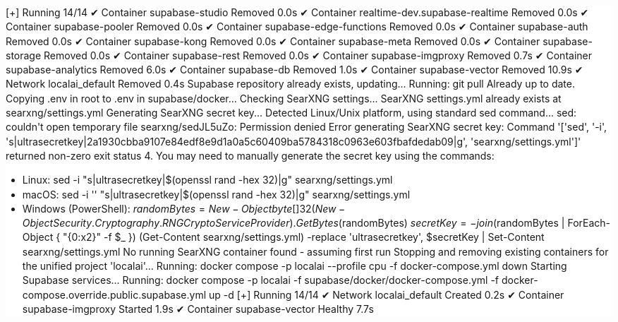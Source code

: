[+] Running 14/14
 ✔ Container supabase-studio                 Removed                                                                                                  0.0s
 ✔ Container realtime-dev.supabase-realtime  Removed                                                                                                  0.0s
 ✔ Container supabase-pooler                 Removed                                                                                                  0.0s
 ✔ Container supabase-edge-functions         Removed                                                                                                  0.0s
 ✔ Container supabase-auth                   Removed                                                                                                  0.0s
 ✔ Container supabase-kong                   Removed                                                                                                  0.0s
 ✔ Container supabase-meta                   Removed                                                                                                  0.0s
 ✔ Container supabase-storage                Removed                                                                                                  0.0s
 ✔ Container supabase-rest                   Removed                                                                                                  0.0s
 ✔ Container supabase-imgproxy               Removed                                                                                                  0.7s
 ✔ Container supabase-analytics              Removed                                                                                                  6.0s
 ✔ Container supabase-db                     Removed                                                                                                  1.0s
 ✔ Container supabase-vector                 Removed                                                                                                 10.9s
 ✔ Network localai_default                   Removed                                                                                                  0.4s
Supabase repository already exists, updating...
Running: git pull
Already up to date.
Copying .env in root to .env in supabase/docker...
Checking SearXNG settings...
SearXNG settings.yml already exists at searxng/settings.yml
Generating SearXNG secret key...
Detected Linux/Unix platform, using standard sed command...
sed: couldn't open temporary file searxng/sedJL5uZo: Permission denied
Error generating SearXNG secret key: Command '['sed', '-i', 's|ultrasecretkey|2a1930cbba9107e84edf8e9d1a0a5c60409ba5784318c0963e603fbafdedab09|g', 'searxng/settings.yml']' returned non-zero exit status 4.
You may need to manually generate the secret key using the commands:
  - Linux: sed -i "s|ultrasecretkey|$(openssl rand -hex 32)|g" searxng/settings.yml
  - macOS: sed -i '' "s|ultrasecretkey|$(openssl rand -hex 32)|g" searxng/settings.yml
  - Windows (PowerShell):
    $randomBytes = New-Object byte[] 32
    (New-Object Security.Cryptography.RNGCryptoServiceProvider).GetBytes($randomBytes)
    $secretKey = -join ($randomBytes | ForEach-Object { "{0:x2}" -f $_ })
    (Get-Content searxng/settings.yml) -replace 'ultrasecretkey', $secretKey | Set-Content searxng/settings.yml
No running SearXNG container found - assuming first run
Stopping and removing existing containers for the unified project 'localai'...
Running: docker compose -p localai --profile cpu -f docker-compose.yml down
Starting Supabase services...
Running: docker compose -p localai -f supabase/docker/docker-compose.yml -f docker-compose.override.public.supabase.yml up -d
[+] Running 14/14
 ✔ Network localai_default                   Created                                                                                                  0.2s
 ✔ Container supabase-imgproxy               Started                                                                                                  1.9s
 ✔ Container supabase-vector                 Healthy                                                                                                  7.7s